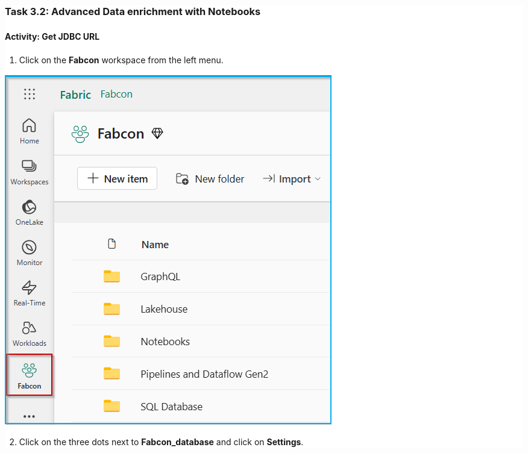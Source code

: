 ### Task 3.2: Advanced Data enrichment with Notebooks

#### Activity: Get JDBC URL
 
 1. Click on the **Fabcon** workspace from the left menu.
 
 ![](../media/task_3.2.1.1.png)
 
 2. Click on the three dots next to **Fabcon_database** and click on **Settings**.
 